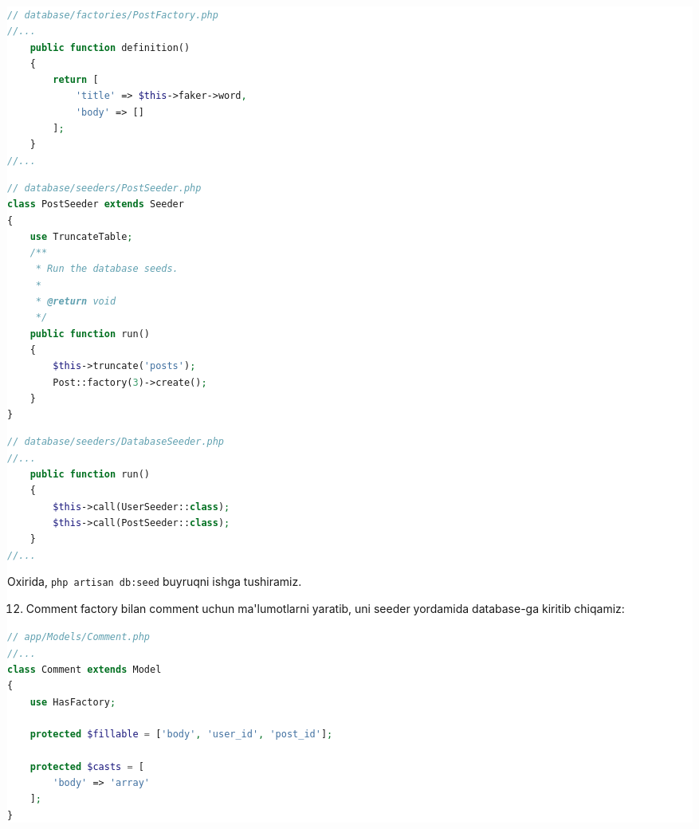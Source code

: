 ```php
// database/factories/PostFactory.php
//...
    public function definition()
    {
        return [
            'title' => $this->faker->word,
            'body' => []
        ];
    }
//...
```

```php
// database/seeders/PostSeeder.php
class PostSeeder extends Seeder
{
    use TruncateTable;
    /**
     * Run the database seeds.
     *
     * @return void
     */
    public function run()
    {
        $this->truncate('posts');
        Post::factory(3)->create();
    }
}
```

```php
// database/seeders/DatabaseSeeder.php
//...
    public function run()
    {
        $this->call(UserSeeder::class);
        $this->call(PostSeeder::class);
    }
//...
```

Oxirida, `php artisan db:seed` buyruqni ishga tushiramiz.

12. Comment factory bilan comment uchun ma'lumotlarni yaratib, uni seeder yordamida database-ga kiritib chiqamiz:

```php
// app/Models/Comment.php
//...
class Comment extends Model
{
    use HasFactory;

    protected $fillable = ['body', 'user_id', 'post_id'];

    protected $casts = [
        'body' => 'array'
    ];
}
```
